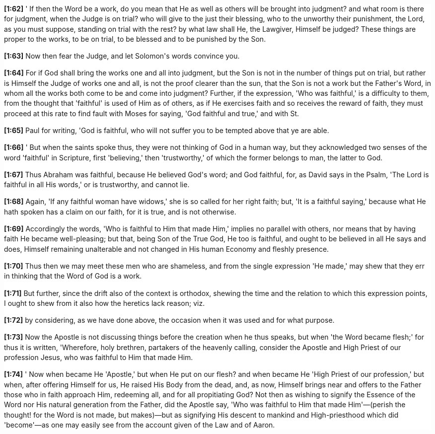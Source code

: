 **[1:62]** ' If then the Word be a work, do you mean that He as well as others will be brought into judgment? and what room is there for judgment, when the Judge is on trial? who will give to the just their blessing, who to the unworthy their punishment, the Lord, as you must suppose, standing on trial with the rest? by what law shall He, the Lawgiver, Himself be judged? These things are proper to the works, to be on trial, to be blessed and to be punished by the Son.

**[1:63]** Now then fear the Judge, and let Solomon's words convince you.

**[1:64]** For if God shall bring the works one and all into judgment, but the Son is not in the number of things put on trial, but rather is Himself the Judge of works one and all, is not the proof clearer than the sun, that the Son is not a work but the Father's Word, in whom all the works both come to be and come into judgment? Further, if the expression, 'Who was faithful,' is a difficulty to them, from the thought that 'faithful' is used of Him as of others, as if He exercises faith and so receives the reward of faith, they must proceed at this rate to find fault with Moses for saying, 'God faithful and true,' and with St.

**[1:65]** Paul for writing, 'God is faithful, who will not suffer you to be tempted above that ye are able.

**[1:66]** ' But when the saints spoke thus, they were not thinking of God in a human way, but they acknowledged two senses of the word 'faithful' in Scripture, first 'believing,' then 'trustworthy,' of which the former belongs to man, the latter to God.

**[1:67]** Thus Abraham was faithful, because He believed God's word; and God faithful, for, as David says in the Psalm, 'The Lord is faithful in all His words,' or is trustworthy, and cannot lie.

**[1:68]** Again, 'If any faithful woman have widows,' she is so called for her right faith; but, 'It is a faithful saying,' because what He hath spoken has a claim on our faith, for it is true, and is not otherwise.

**[1:69]** Accordingly the words, 'Who is faithful to Him that made Him,' implies no parallel with others, nor means that by having faith He became well-pleasing; but that, being Son of the True God, He too is faithful, and ought to be believed in all He says and does, Himself remaining unalterable and not changed in His human Economy and fleshly presence.

**[1:70]** Thus then we may meet these men who are shameless, and from the single expression 'He made,' may shew that they err in thinking that the Word of God is a work.

**[1:71]** But further, since the drift also of the context is orthodox, shewing the time and the relation to which this expression points, I ought to shew from it also how the heretics lack reason; viz.

**[1:72]** by considering, as we have done above, the occasion when it was used and for what purpose.

**[1:73]** Now the Apostle is not discussing things before the creation when he thus speaks, but when 'the Word became flesh;' for thus it is written, 'Wherefore, holy brethren, partakers of the heavenly calling, consider the Apostle and High Priest of our profession Jesus, who was faithful to Him that made Him.

**[1:74]** ' Now when became He 'Apostle,' but when He put on our flesh? and when became He 'High Priest of our profession,' but when, after offering Himself for us, He raised His Body from the dead, and, as now, Himself brings near and offers to the Father those who in faith approach Him, redeeming all, and for all propitiating God? Not then as wishing to signify the Essence of the Word nor His natural generation from the Father, did the Apostle say, 'Who was faithful to Him that made Him'—(perish the thought! for the Word is not made, but makes)—but as signifying His descent to mankind and High-priesthood which did 'become'—as one may easily see from the account given of the Law and of Aaron.
